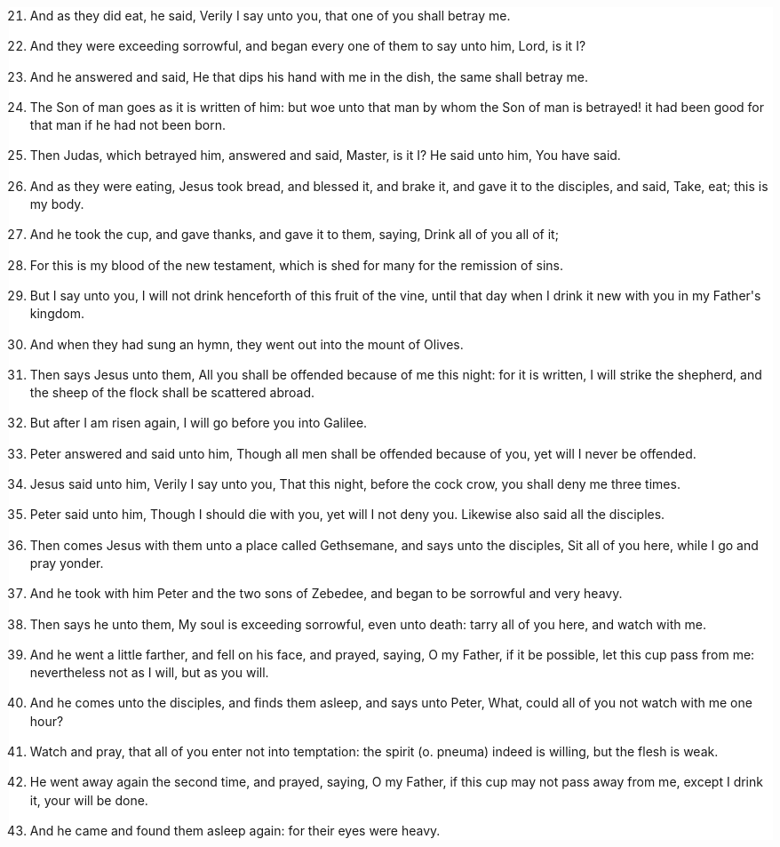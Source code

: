 21. And as they did eat, he said, Verily I say unto you, that one of you shall betray me.

22. And they were exceeding sorrowful, and began every one of them to say unto him, Lord, is it I?

23. And he answered and said, He that dips his hand with me in the dish, the same shall betray me.

24. The Son of man goes as it is written of him: but woe unto that man by whom the Son of man is betrayed! it had been good for that man if he had not been born.

25. Then Judas, which betrayed him, answered and said, Master, is it I? He said unto him, You have said.

26. And as they were eating, Jesus took bread, and blessed it, and brake it, and gave it to the disciples, and said, Take, eat; this is my body.

27. And he took the cup, and gave thanks, and gave it to them, saying, Drink all of you all of it;

28. For this is my blood of the new testament, which is shed for many for the remission of sins.

29. But I say unto you, I will not drink henceforth of this fruit of the vine, until that day when I drink it new with you in my Father's kingdom.

30. And when they had sung an hymn, they went out into the mount of Olives.

31. Then says Jesus unto them, All you shall be offended because of me this night: for it is written, I will strike the shepherd, and the sheep of the flock shall be scattered abroad.

32. But after I am risen again, I will go before you into Galilee.

33. Peter answered and said unto him, Though all men shall be offended because of you, yet will I never be offended.

34. Jesus said unto him, Verily I say unto you, That this night, before the cock crow, you shall deny me three times.

35. Peter said unto him, Though I should die with you, yet will I not deny you. Likewise also said all the disciples.

36. Then comes Jesus with them unto a place called Gethsemane, and says unto the disciples, Sit all of you here, while I go and pray yonder.

37. And he took with him Peter and the two sons of Zebedee, and began to be sorrowful and very heavy.

38. Then says he unto them, My soul is exceeding sorrowful, even unto death: tarry all of you here, and watch with me.

39. And he went a little farther, and fell on his face, and prayed, saying, O my Father, if it be possible, let this cup pass from me: nevertheless not as I will, but as you will.

40. And he comes unto the disciples, and finds them asleep, and says unto Peter, What, could all of you not watch with me one hour?

41. Watch and pray, that all of you enter not into temptation: the spirit (o. pneuma) indeed is willing, but the flesh is weak.

42. He went away again the second time, and prayed, saying, O my Father, if this cup may not pass away from me, except I drink it, your will be done.

43. And he came and found them asleep again: for their eyes were heavy.
